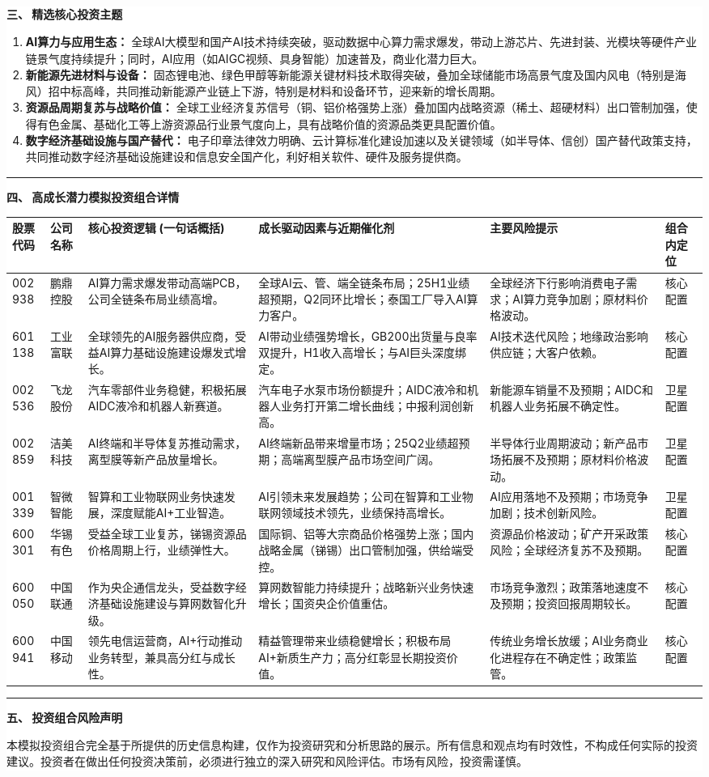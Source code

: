
**三、 精选核心投资主题**

1.  **AI算力与应用生态：** 全球AI大模型和国产AI技术持续突破，驱动数据中心算力需求爆发，带动上游芯片、先进封装、光模块等硬件产业链景气度持续提升；同时，AI应用（如AIGC视频、具身智能）加速普及，商业化潜力巨大。
2.  **新能源先进材料与设备：** 固态锂电池、绿色甲醇等新能源关键材料技术取得突破，叠加全球储能市场高景气度及国内风电（特别是海风）招中标高峰，共同推动新能源产业链上下游，特别是材料和设备环节，迎来新的增长周期。
3.  **资源品周期复苏与战略价值：** 全球工业经济复苏信号（铜、铝价格强势上涨）叠加国内战略资源（稀土、超硬材料）出口管制加强，使得有色金属、基础化工等上游资源品行业景气度向上，具有战略价值的资源品类更具配置价值。
4.  **数字经济基础设施与国产替代：** 电子印章法律效力明确、云计算标准化建设加速以及关键领域（如半导体、信创）国产替代政策支持，共同推动数字经济基础设施建设和信息安全国产化，利好相关软件、硬件及服务提供商。

---

**四、 高成长潜力模拟投资组合详情**

| 股票代码 | 公司名称 | 核心投资逻辑 (一句话概括) | 成长驱动因素与近期催化剂 | 主要风险提示 | 组合内定位 |
| :--- | :--- | :--- | :--- | :--- | :--- |
| 002938 | 鹏鼎控股 | AI算力需求爆发带动高端PCB，公司全链条布局业绩高增。 | 全球AI云、管、端全链条布局；25H1业绩超预期，Q2同环比增长；泰国工厂导入AI算力客户。 | 全球经济下行影响消费电子需求；AI算力竞争加剧；原材料价格波动。 | 核心配置 |
| 601138 | 工业富联 | 全球领先的AI服务器供应商，受益AI算力基础设施建设爆发式增长。 | AI带动业绩强势增长，GB200出货量与良率双提升，H1收入高增长；与AI巨头深度绑定。 | AI技术迭代风险；地缘政治影响供应链；大客户依赖。 | 核心配置 |
| 002536 | 飞龙股份 | 汽车零部件业务稳健，积极拓展AIDC液冷和机器人新赛道。 | 汽车电子水泵市场份额提升；AIDC液冷和机器人业务打开第二增长曲线；中报利润创新高。 | 新能源车销量不及预期；AIDC和机器人业务拓展不确定性。 | 卫星配置 |
| 002859 | 洁美科技 | AI终端和半导体复苏推动需求，离型膜等新产品放量增长。 | AI终端新品带来增量市场；25Q2业绩超预期；高端离型膜产品市场空间广阔。 | 半导体行业周期波动；新产品市场拓展不及预期；原材料价格波动。 | 卫星配置 |
| 001339 | 智微智能 | 智算和工业物联网业务快速发展，深度赋能AI+工业智造。 | AI引领未来发展趋势；公司在智算和工业物联网领域技术领先，业绩保持高增长。 | AI应用落地不及预期；市场竞争加剧；技术创新风险。 | 卫星配置 |
| 600301 | 华锡有色 | 受益全球工业复苏，锑锡资源品价格周期上行，业绩弹性大。 | 国际铜、铝等大宗商品价格强势上涨；国内战略金属（锑锡）出口管制加强，供给端受控。 | 资源品价格波动；矿产开采政策风险；全球经济复苏不及预期。 | 核心配置 |
| 600050 | 中国联通 | 作为央企通信龙头，受益数字经济基础设施建设与算网数智化升级。 | 算网数智能力持续提升；战略新兴业务快速增长；国资央企价值重估。 | 市场竞争激烈；政策落地速度不及预期；投资回报周期较长。 | 核心配置 |
| 600941 | 中国移动 | 领先电信运营商，AI+行动推动业务转型，兼具高分红与成长性。 | 精益管理带来业绩稳健增长；积极布局AI+新质生产力；高分红彰显长期投资价值。 | 传统业务增长放缓；AI业务商业化进程存在不确定性；政策监管。 | 核心配置 |

---

**五、 投资组合风险声明**

本模拟投资组合完全基于所提供的历史信息构建，仅作为投资研究和分析思路的展示。所有信息和观点均有时效性，不构成任何实际的投资建议。投资者在做出任何投资决策前，必须进行独立的深入研究和风险评估。市场有风险，投资需谨慎。